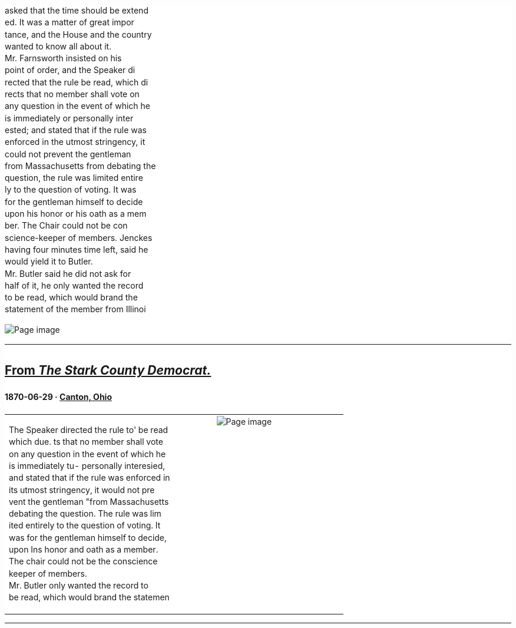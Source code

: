  
asked that the time should be extend­  
ed. It was a matter of great impor­  
tance, and the House and the country  
wanted to know all about it.  
Mr. Farnsworth insisted on his  
point of order, and the Speaker di­  
rected that the rule be read, which di­  
rects that no member shall vote on  
any question in the event of which he  
is immediately or personally inter­  
ested; and stated that if the rule was  
enforced in the utmost stringency, it  
could not prevent the gentleman  
from Massachusetts from debating the  
question, the rule was limited entire  
ly to the question of voting. It was  
for the gentleman himself to decide  
upon his honor or his oath as a mem­  
ber. The Chair could not be con­  
science-keeper of members. Jenckes  
having four minutes time left, said he  
would yield it to Butler.  
Mr. Butler said he did not ask for  
half of it, he only wanted the record  
to be read, which would brand the  
statement of the member from Illinoi
</td><td style="width: 50%; max-height: 75%; margin: auto; display: block;">
<img alt="Page image" src="https://tile.loc.gov/image-services/iiif/service:ndnp:tu:batch_tu_bonnielou_ver01:data:sn83045160:00200293010:1870062301:0642/pct:201.1089367253751,92.22858478438705,41.68297455968689,40.902185345331304/!600,600/0/default.jpg"/>
</td>
</tr></table>

---

## [From _The Stark County Democrat._](https://www.loc.gov/resource/sn84028490/1870-06-29/ed-1/?sp=3)

#### 1870-06-29 &middot; [Canton, Ohio](http://dbpedia.org/resource/Canton%2C_Ohio)

<table style="width: 100%;"><tr><td style="width: 50%">

  
The Speaker directed the rule to&#x27; be read  
which due. ts that no member shall vote  
on any question in the event of which he  
is immediately tu- personally interesied,  
and stated that if the rule was enforced in  
its utmost stringency, it would not pre­  
vent the gentleman &quot;from Massachusetts  
debating the question. The rule was lim­  
ited entirely to the question of voting. It  
was for the gentleman himself to decide,  
upon Ins honor and oath as a member.  
The chair could not be the conscience  
keeper of members.  
Mr. Butler only wanted the record to  
be read, which would brand the statemen
</td><td style="width: 50%; max-height: 75%; margin: auto; display: block;">
<img alt="Page image" src="https://tile.loc.gov/image-services/iiif/service:ndnp:ohi:batch_ohi_jaques_ver01:data:sn84028490:00280775009:1870062901:0426/pct:45.034246575342465,11.231076164769393,13.156392694063927,8.168055392559559/!600,600/0/default.jpg"/>
</td>
</tr></table>

---